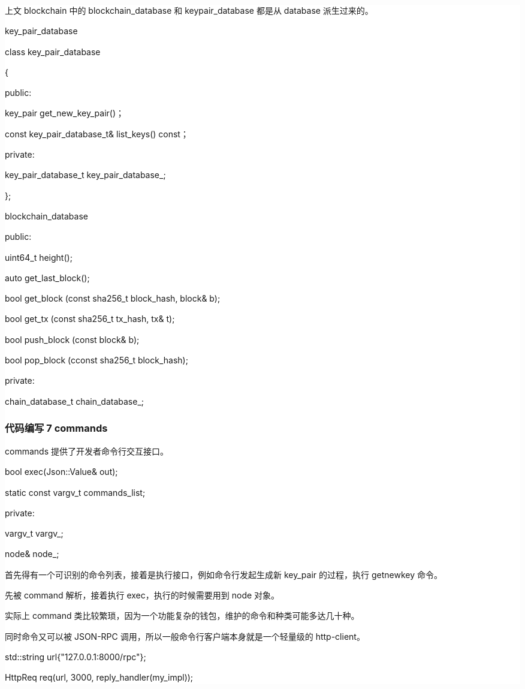 上文 blockchain 中的 blockchain_database 和 keypair_database 都是从 database 派生过来的。

key_pair_database

class key_pair_database

{

public:

key_pair get_new_key_pair()；

const key_pair_database_t& list_keys() const；

private:

key_pair_database_t key_pair_database_;

};

blockchain_database

public:

uint64_t height();

auto get_last_block();

bool get_block (const sha256_t block_hash, block& b);

bool get_tx (const sha256_t tx_hash, tx& t);

bool push_block (const block& b);

bool pop_block (cconst sha256_t block_hash);

private:

chain_database_t chain_database_;

### 代码编写 7 commands

commands 提供了开发者命令行交互接口。

bool exec(Json::Value& out);

static const vargv_t commands_list;

private:

vargv_t vargv_;

node& node_;

首先得有一个可识别的命令列表，接着是执行接口，例如命令行发起生成新 key_pair 的过程，执行 getnewkey 命令。

先被 command 解析，接着执行 exec，执行的时候需要用到 node 对象。

实际上 command 类比较繁琐，因为一个功能复杂的钱包，维护的命令和种类可能多达几十种。

同时命令又可以被 JSON-RPC 调用，所以一般命令行客户端本身就是一个轻量级的 http-client。

std::string url{"127.0.0.1:8000/rpc"};

HttpReq req(url, 3000, reply_handler(my_impl));
